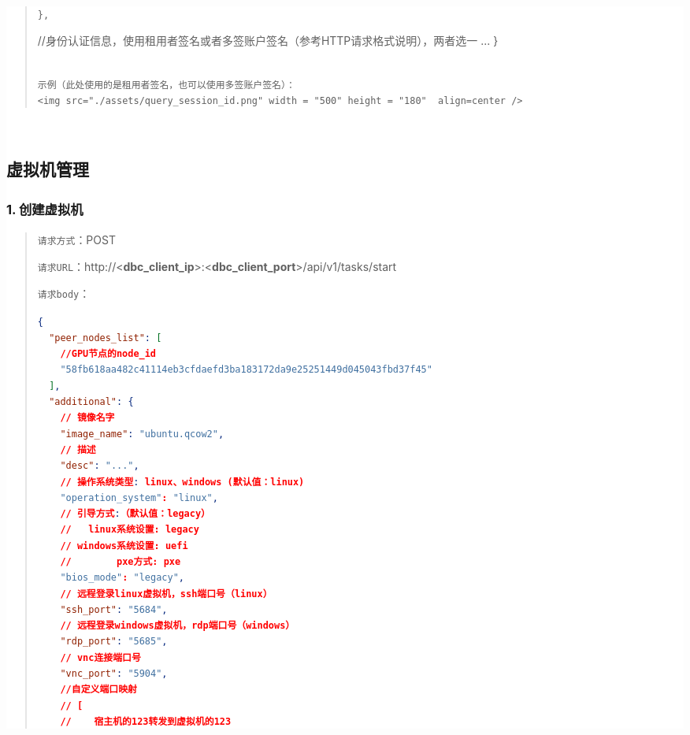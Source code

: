>     },
>    //身份认证信息，使用租用者签名或者多签账户签名（参考HTTP请求格式说明），两者选一
>    ...
> }
> ```
>
> 示例（此处使用的是租用者签名，也可以使用多签账户签名）：
> <img src="./assets/query_session_id.png" width = "500" height = "180"  align=center />

<br/>

## 虚拟机管理

### 1. 创建虚拟机

> `请求方式`：POST
>
> `请求URL`：http://<**dbc_client_ip**>:<**dbc_client_port**>/api/v1/tasks/start
>
> `请求body`：
>
> ```json
> {
>   "peer_nodes_list": [
>     //GPU节点的node_id
>     "58fb618aa482c41114eb3cfdaefd3ba183172da9e25251449d045043fbd37f45"
>   ],
>   "additional": {
>     // 镜像名字
>     "image_name": "ubuntu.qcow2",
>     // 描述
>     "desc": "...",
>     // 操作系统类型: linux、windows (默认值：linux)
>     "operation_system": "linux",
>     // 引导方式:（默认值：legacy）
>     //   linux系统设置: legacy
>     // windows系统设置: uefi
>     //        pxe方式: pxe
>     "bios_mode": "legacy",
>     // 远程登录linux虚拟机，ssh端口号（linux）
>     "ssh_port": "5684",
>     // 远程登录windows虚拟机，rdp端口号（windows）
>     "rdp_port": "5685",
>     // vnc连接端口号
>     "vnc_port": "5904",
>     //自定义端口映射
>     // [
>     //    宿主机的123转发到虚拟机的123